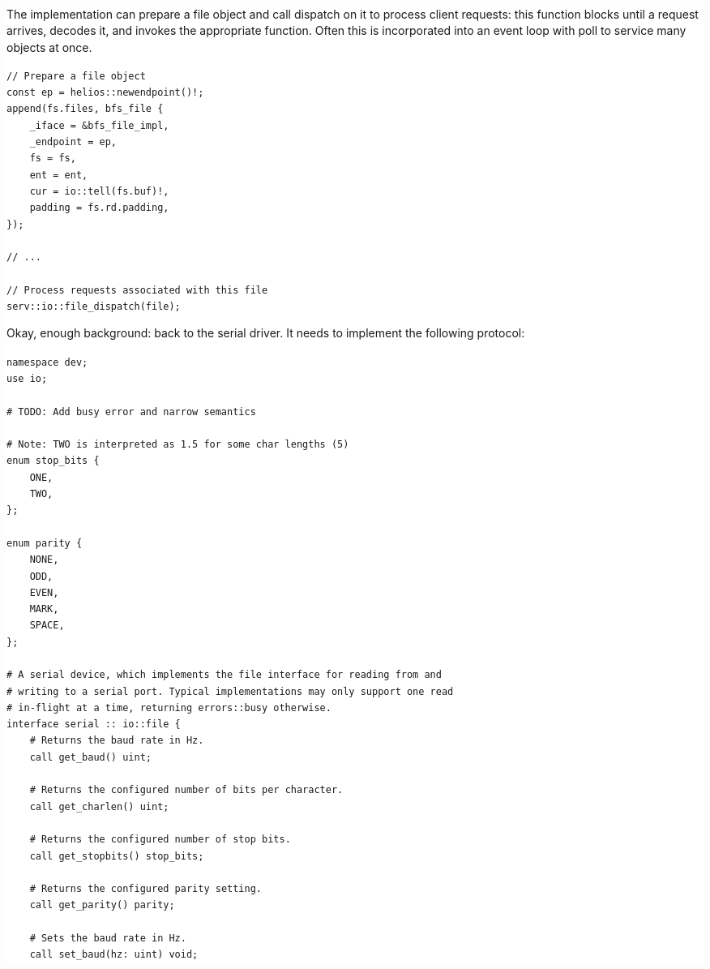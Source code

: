 The implementation can prepare a file object and call dispatch on it to process
client requests: this function blocks until a request arrives, decodes it, and
invokes the appropriate function. Often this is incorporated into an event loop
with poll to service many objects at once.

```hare
// Prepare a file object
const ep = helios::newendpoint()!;
append(fs.files, bfs_file {
	_iface = &bfs_file_impl,
	_endpoint = ep,
	fs = fs,
	ent = ent,
	cur = io::tell(fs.buf)!,
	padding = fs.rd.padding,
});

// ...

// Process requests associated with this file
serv::io::file_dispatch(file);
```

Okay, enough background: back to the serial driver. It needs to implement the
following protocol:

```
namespace dev;
use io;

# TODO: Add busy error and narrow semantics

# Note: TWO is interpreted as 1.5 for some char lengths (5)
enum stop_bits {
	ONE,
	TWO,
};

enum parity {
	NONE,
	ODD,
	EVEN,
	MARK,
	SPACE,
};

# A serial device, which implements the file interface for reading from and
# writing to a serial port. Typical implementations may only support one read
# in-flight at a time, returning errors::busy otherwise.
interface serial :: io::file {
	# Returns the baud rate in Hz.
	call get_baud() uint;

	# Returns the configured number of bits per character.
	call get_charlen() uint;

	# Returns the configured number of stop bits.
	call get_stopbits() stop_bits;

	# Returns the configured parity setting.
	call get_parity() parity;

	# Sets the baud rate in Hz.
	call set_baud(hz: uint) void;

```